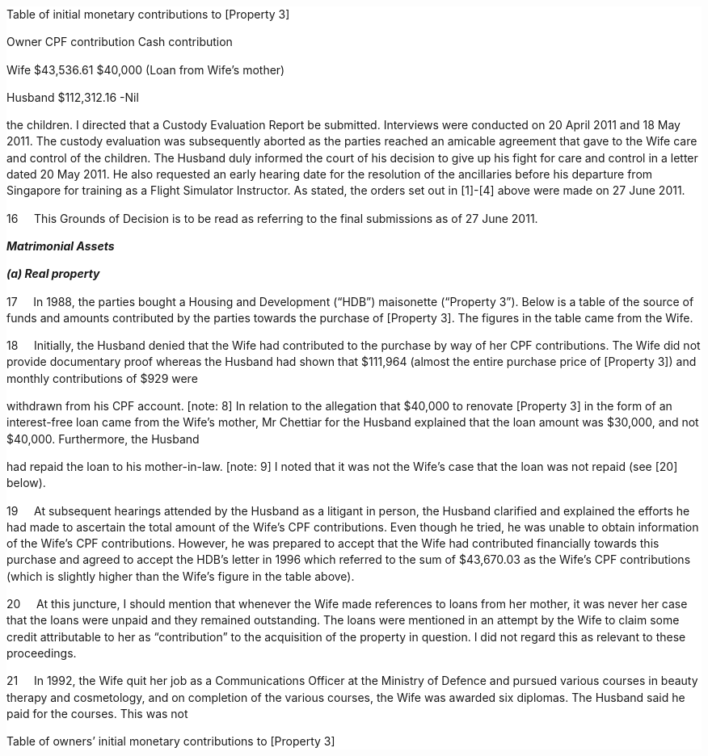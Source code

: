 
 Table of initial monetary contributions to [Property 3] 

 Owner CPF contribution Cash contribution 

 Wife $43,536.61 $40,000 (Loan from Wife’s mother) 

 Husband $112,312.16 -Nil

the children. I directed that a Custody Evaluation Report be submitted. Interviews were conducted on 20 April 2011 and 18 May 2011. The custody evaluation was subsequently aborted as the parties reached an amicable agreement that gave to the Wife care and control of the children. The Husband duly informed the court of his decision to give up his fight for care and control in a letter dated 20 May 2011. He also requested an early hearing date for the resolution of the ancillaries before his departure from Singapore for training as a Flight Simulator Instructor. As stated, the orders set out in [1]-[4] above were made on 27 June 2011. 

16     This Grounds of Decision is to be read as referring to the final submissions as of 27 June 2011. 

**_Matrimonial Assets_** 

**_(a) Real property_** 

17     In 1988, the parties bought a Housing and Development (“HDB”) maisonette (“Property 3”). Below is a table of the source of funds and amounts contributed by the parties towards the purchase of [Property 3]. The figures in the table came from the Wife. 

18     Initially, the Husband denied that the Wife had contributed to the purchase by way of her CPF contributions. The Wife did not provide documentary proof whereas the Husband had shown that $111,964 (almost the entire purchase price of [Property 3]) and monthly contributions of $929 were 

withdrawn from his CPF account. [note: 8] In relation to the allegation that $40,000 to renovate [Property 3] in the form of an interest-free loan came from the Wife’s mother, Mr Chettiar for the Husband explained that the loan amount was $30,000, and not $40,000. Furthermore, the Husband 

had repaid the loan to his mother-in-law. [note: 9] I noted that it was not the Wife’s case that the loan was not repaid (see [20] below). 

19     At subsequent hearings attended by the Husband as a litigant in person, the Husband clarified and explained the efforts he had made to ascertain the total amount of the Wife’s CPF contributions. Even though he tried, he was unable to obtain information of the Wife’s CPF contributions. However, he was prepared to accept that the Wife had contributed financially towards this purchase and agreed to accept the HDB’s letter in 1996 which referred to the sum of $43,670.03 as the Wife’s CPF contributions (which is slightly higher than the Wife’s figure in the table above). 

20     At this juncture, I should mention that whenever the Wife made references to loans from her mother, it was never her case that the loans were unpaid and they remained outstanding. The loans were mentioned in an attempt by the Wife to claim some credit attributable to her as “contribution” to the acquisition of the property in question. I did not regard this as relevant to these proceedings. 

21     In 1992, the Wife quit her job as a Communications Officer at the Ministry of Defence and pursued various courses in beauty therapy and cosmetology, and on completion of the various courses, the Wife was awarded six diplomas. The Husband said he paid for the courses. This was not 


 Table of owners’ initial monetary contributions to [Property 3] 
